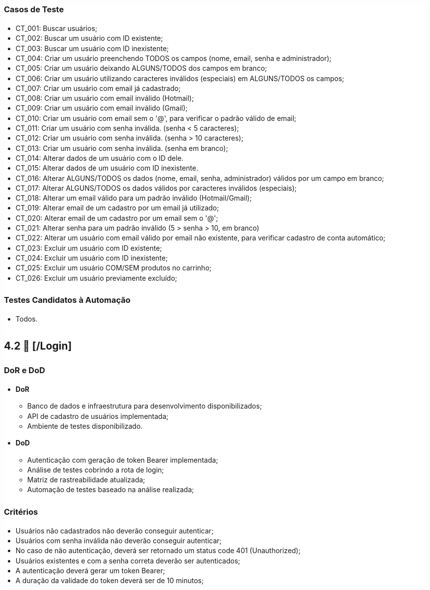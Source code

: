 ###  **Casos de Teste**
- CT_001: Buscar usuários;
- CT_002: Buscar um usuário com ID existente;
- CT_003: Buscar um usuário com ID inexistente;
- CT_004: Criar um usuário preenchendo TODOS os campos (nome, email, senha e administrador);
- CT_005: Criar um usuário deixando ALGUNS/TODOS dos campos em branco;
- CT_006: Criar um usuário utilizando caracteres inválidos (especiais) em ALGUNS/TODOS os campos;
- CT_007: Criar um usuário com email já cadastrado;
- CT_008: Criar um usuário com email inválido (Hotmail);
- CT_009: Criar um usuário com email inválido (Gmail);
- CT_010: Criar um usuário com email sem o '@', para verificar o padrão válido de email;
- CT_011: Criar um usuário com senha inválida. (senha < 5 caracteres);
- CT_012: Criar um usuário com senha inválida. (senha > 10 caracteres);
- CT_013: Criar um usuário com senha inválida. (senha em branco);
- CT_014: Alterar dados de um usuário com o ID dele.
- CT_015: Alterar dados de um usuário com ID inexistente.
- CT_016: Alterar ALGUNS/TODOS os dados (nome, email, senha, administrador) válidos por um campo em branco;
- CT_017: Alterar ALGUNS/TODOS os dados válidos por caracteres inválidos (especiais);
- CT_018: Alterar um email válido para um padrão inválido (Hotmail/Gmail);
- CT_019: Alterar email de um cadastro por um email já utilizado;
- CT_020: Alterar email de um cadastro por um email sem o '@';
- CT_021: Alterar senha para um padrão inválido (5 > senha > 10, em branco)
- CT_022: Alterar um usuário com email válido por email não existente, para verificar cadastro de conta automático;
- CT_023: Excluir um usuário com ID existente;
- CT_024: Excluir um usuário com ID inexistente;
- CT_025: Excluir um usuário COM/SEM produtos no carrinho;
- CT_026: Excluir um usuário previamente excluído;

### **Testes Candidatos à Automação**
- Todos.


## 4.2 **🔑 [/Login]**


### **DoR e DoD**
- **DoR**
    - Banco de dados e infraestrutura para desenvolvimento disponibilizados;
    - API de cadastro de usuários implementada;
    - Ambiente de testes disponibilizado.

- **DoD**
    - Autenticação com geração de token Bearer implementada;
    - Análise de testes cobrindo a rota de login;
    - Matriz de rastreabilidade atualizada;
    - Automação de testes baseado na análise realizada;

###  **Critérios**
- Usuários não cadastrados não deverão conseguir autenticar;
- Usuários com senha inválida não deverão conseguir autenticar;
- No caso de não autenticação, deverá ser retornado um status code 401 (Unauthorized);
- Usuários existentes e com a senha correta deverão ser autenticados;
- A autenticação deverá gerar um token Bearer;
- A duração da validade do token deverá ser de 10 minutos;

